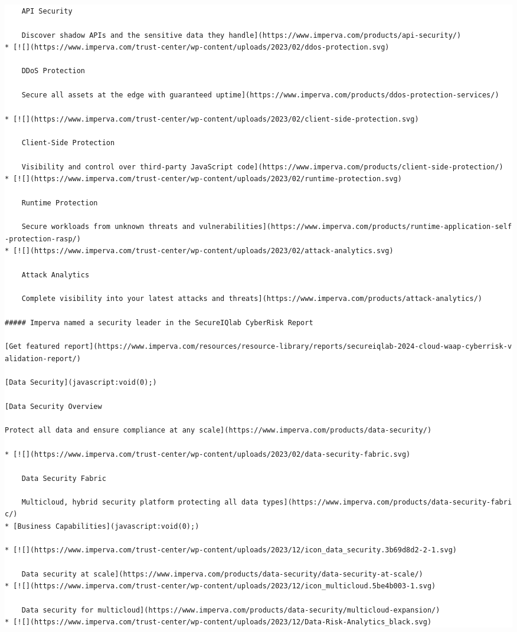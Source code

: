         API Security
        
        Discover shadow APIs and the sensitive data they handle](https://www.imperva.com/products/api-security/)
    * [![](https://www.imperva.com/trust-center/wp-content/uploads/2023/02/ddos-protection.svg)
        
        DDoS Protection
        
        Secure all assets at the edge with guaranteed uptime](https://www.imperva.com/products/ddos-protection-services/)
    
    * [![](https://www.imperva.com/trust-center/wp-content/uploads/2023/02/client-side-protection.svg)
        
        Client-Side Protection
        
        Visibility and control over third-party JavaScript code](https://www.imperva.com/products/client-side-protection/)
    * [![](https://www.imperva.com/trust-center/wp-content/uploads/2023/02/runtime-protection.svg)
        
        Runtime Protection
        
        Secure workloads from unknown threats and vulnerabilities](https://www.imperva.com/products/runtime-application-self-protection-rasp/)
    * [![](https://www.imperva.com/trust-center/wp-content/uploads/2023/02/attack-analytics.svg)
        
        Attack Analytics
        
        Complete visibility into your latest attacks and threats](https://www.imperva.com/products/attack-analytics/)
    
    ##### Imperva named a security leader in the SecureIQlab CyberRisk Report
    
    [Get featured report](https://www.imperva.com/resources/resource-library/reports/secureiqlab-2024-cloud-waap-cyberrisk-validation-report/)
    
    [Data Security](javascript:void(0);)
    
    [Data Security Overview
    
    Protect all data and ensure compliance at any scale](https://www.imperva.com/products/data-security/)
    
    * [![](https://www.imperva.com/trust-center/wp-content/uploads/2023/02/data-security-fabric.svg)
        
        Data Security Fabric
        
        Multicloud, hybrid security platform protecting all data types](https://www.imperva.com/products/data-security-fabric/)
    * [Business Capabilities](javascript:void(0);)
    
    * [![](https://www.imperva.com/trust-center/wp-content/uploads/2023/12/icon_data_security.3b69d8d2-2-1.svg)
        
        Data security at scale](https://www.imperva.com/products/data-security/data-security-at-scale/)
    * [![](https://www.imperva.com/trust-center/wp-content/uploads/2023/12/icon_multicloud.5be4b003-1.svg)
        
        Data security for multicloud](https://www.imperva.com/products/data-security/multicloud-expansion/)
    * [![](https://www.imperva.com/trust-center/wp-content/uploads/2023/12/Data-Risk-Analytics_black.svg)
        